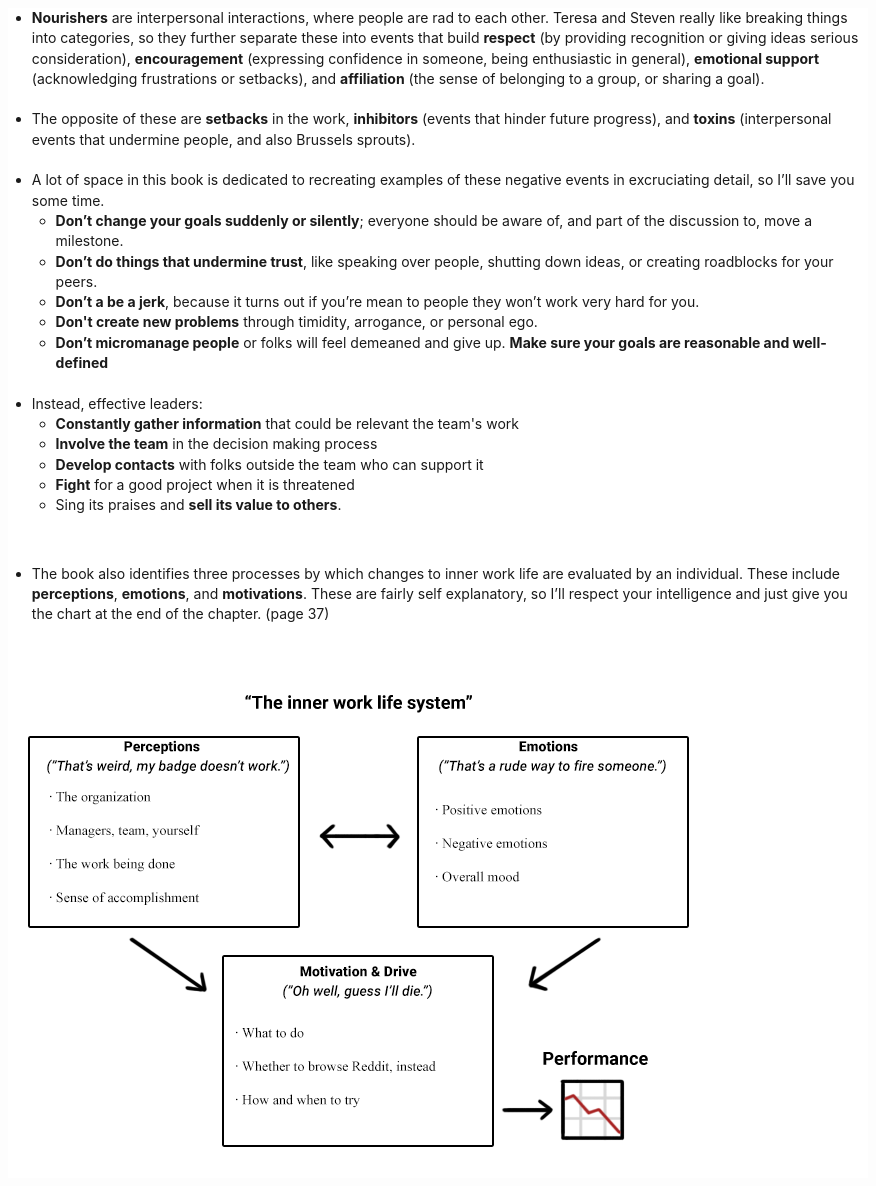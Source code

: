    * **Nourishers** are interpersonal interactions, where people are rad to each other. Teresa and Steven really like breaking things into categories, so they further separate these into events that build **respect** (by providing recognition or giving ideas serious consideration), **encouragement** (expressing confidence in someone, being enthusiastic in general), **emotional support** (acknowledging frustrations or setbacks), and **affiliation** (the sense of belonging to a group, or sharing a goal).<br><br>
* The opposite of these are **setbacks** in the work, **inhibitors** (events that hinder future progress), and **toxins** (interpersonal events that undermine people, and also Brussels sprouts).<br><br>
* A lot of space in this book is dedicated to recreating examples of these negative events in excruciating detail, so I’ll save you some time.
  * **Don’t change your goals suddenly or silently**; everyone should be aware of, and part of the discussion to, move a milestone.
  * **Don’t do things that undermine trust**, like speaking over people, shutting down ideas, or creating roadblocks for your peers.
  * **Don’t a be a jerk**, because it turns out if you’re mean to people they won’t work very hard for you.
  * **Don't create new problems** through timidity, arrogance, or personal ego.
  * **Don’t micromanage people** or folks will feel demeaned and give up. **Make sure your goals are reasonable and well-defined**
<br><br>
* Instead, effective leaders:
  * **Constantly gather information** that could be relevant the team's work
  * **Involve the team** in the decision making process
  * **Develop contacts** with folks outside the team who can support it
  * **Fight** for a good project when it is threatened
  * Sing its praises and **sell its value to others**.

<br>

* The book also identifies three processes by which changes to inner work life are evaluated by an individual. These include **perceptions**, **emotions**, and **motivations**. These are fairly self explanatory, so I’ll respect your intelligence and just give you the chart at the end of the chapter. (page 37)

<br>

![](/images/tldr/inner-work-life.png)
